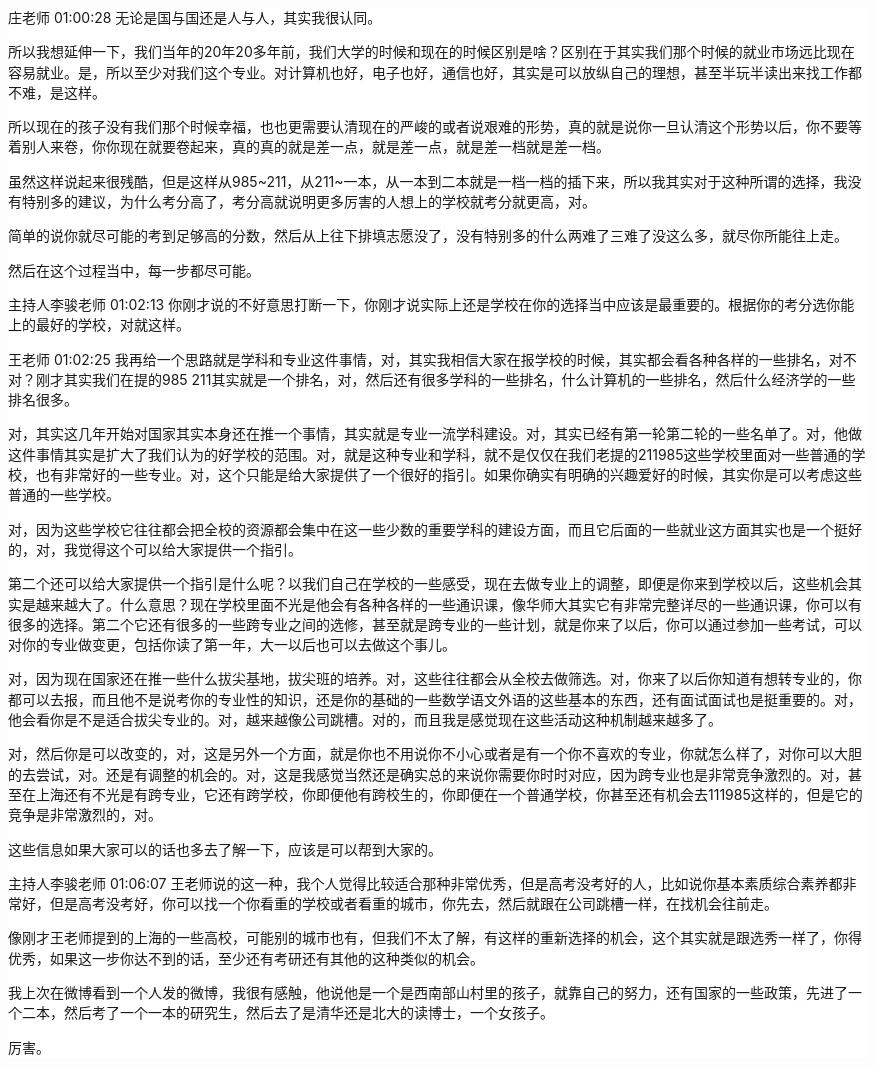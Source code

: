 庄老师 01:00:28
 无论是国与国还是人与人，其实我很认同。


 所以我想延伸一下，我们当年的20年20多年前，我们大学的时候和现在的时候区别是啥？区别在于其实我们那个时候的就业市场远比现在容易就业。是，所以至少对我们这个专业。对计算机也好，电子也好，通信也好，其实是可以放纵自己的理想，甚至半玩半读出来找工作都不难，是这样。


 所以现在的孩子没有我们那个时候幸福，也也更需要认清现在的严峻的或者说艰难的形势，真的就是说你一旦认清这个形势以后，你不要等着别人来卷，你你现在就要卷起来，真的真的就是差一点，就是差一点，就是差一档就是差一档。


 虽然这样说起来很残酷，但是这样从985~211，从211~一本，从一本到二本就是一档一档的插下来，所以我其实对于这种所谓的选择，我没有特别多的建议，为什么考分高了，考分高就说明更多厉害的人想上的学校就考分就更高，对。


 简单的说你就尽可能的考到足够高的分数，然后从上往下排填志愿没了，没有特别多的什么两难了三难了没这么多，就尽你所能往上走。


 然后在这个过程当中，每一步都尽可能。

主持人李骏老师 01:02:13
 你刚才说的不好意思打断一下，你刚才说实际上还是学校在你的选择当中应该是最重要的。根据你的考分选你能上的最好的学校，对就这样。

王老师 01:02:25
 我再给一个思路就是学科和专业这件事情，对，其实我相信大家在报学校的时候，其实都会看各种各样的一些排名，对不对？刚才其实我们在提的985 211其实就是一个排名，对，然后还有很多学科的一些排名，什么计算机的一些排名，然后什么经济学的一些排名很多。


 对，其实这几年开始对国家其实本身还在推一个事情，其实就是专业一流学科建设。对，其实已经有第一轮第二轮的一些名单了。对，他做这件事情其实是扩大了我们认为的好学校的范围。对，就是这种专业和学科，就不是仅仅在我们老提的211985这些学校里面对一些普通的学校，也有非常好的一些专业。对，这个只能是给大家提供了一个很好的指引。如果你确实有明确的兴趣爱好的时候，其实你是可以考虑这些普通的一些学校。


 对，因为这些学校它往往都会把全校的资源都会集中在这一些少数的重要学科的建设方面，而且它后面的一些就业这方面其实也是一个挺好的，对，我觉得这个可以给大家提供一个指引。


 第二个还可以给大家提供一个指引是什么呢？以我们自己在学校的一些感受，现在去做专业上的调整，即便是你来到学校以后，这些机会其实是越来越大了。什么意思？现在学校里面不光是他会有各种各样的一些通识课，像华师大其实它有非常完整详尽的一些通识课，你可以有很多的选择。第二个它还有很多的一些跨专业之间的选修，甚至就是跨专业的一些计划，就是你来了以后，你可以通过参加一些考试，可以对你的专业做变更，包括你读了第一年，大一以后也可以去做这个事儿。


 对，因为现在国家还在推一些什么拔尖基地，拔尖班的培养。对，这些往往都会从全校去做筛选。对，你来了以后你知道有想转专业的，你都可以去报，而且他不是说考你的专业性的知识，还是你的基础的一些数学语文外语的这些基本的东西，还有面试面试也是挺重要的。对，他会看你是不是适合拔尖专业的。对，越来越像公司跳槽。对的，而且我是感觉现在这些活动这种机制越来越多了。


 对，然后你是可以改变的，对，这是另外一个方面，就是你也不用说你不小心或者是有一个你不喜欢的专业，你就怎么样了，对你可以大胆的去尝试，对。还是有调整的机会的。对，这是我感觉当然还是确实总的来说你需要你时时对应，因为跨专业也是非常竞争激烈的。对，甚至在上海还有不光是有跨专业，它还有跨学校，你即便他有跨校生的，你即便在一个普通学校，你甚至还有机会去111985这样的，但是它的竞争是非常激烈的，对。


 这些信息如果大家可以的话也多去了解一下，应该是可以帮到大家的。

主持人李骏老师 01:06:07
 王老师说的这一种，我个人觉得比较适合那种非常优秀，但是高考没考好的人，比如说你基本素质综合素养都非常好，但是高考没考好，你可以找一个你看重的学校或者看重的城市，你先去，然后就跟在公司跳槽一样，在找机会往前走。


 像刚才王老师提到的上海的一些高校，可能别的城市也有，但我们不太了解，有这样的重新选择的机会，这个其实就是跟选秀一样了，你得优秀，如果这一步你达不到的话，至少还有考研还有其他的这种类似的机会。


 我上次在微博看到一个人发的微博，我很有感触，他说他是一个是西南部山村里的孩子，就靠自己的努力，还有国家的一些政策，先进了一个二本，然后考了一个一本的研究生，然后去了是清华还是北大的读博士，一个女孩子。


 厉害。
